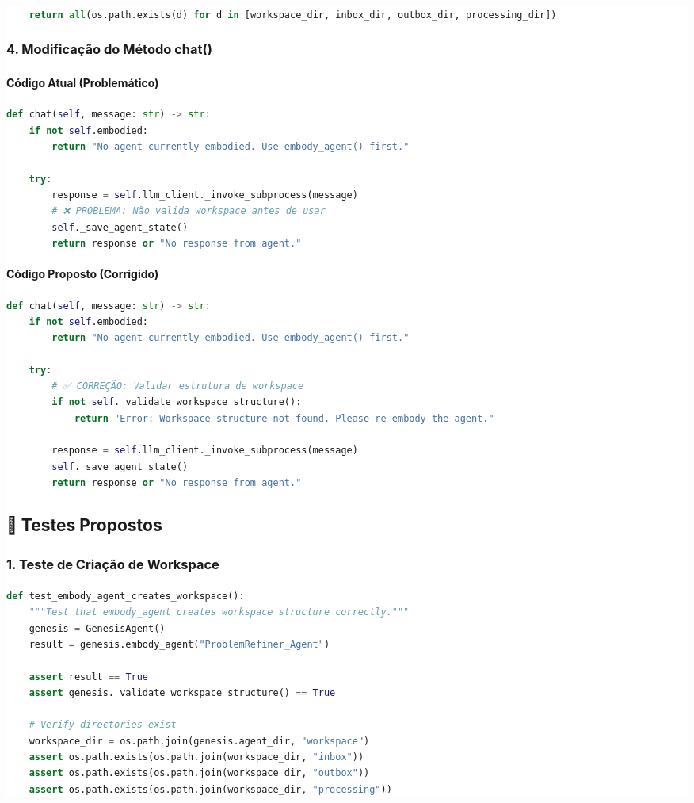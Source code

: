 ```python
    return all(os.path.exists(d) for d in [workspace_dir, inbox_dir, outbox_dir, processing_dir])
```

### **4. Modificação do Método chat()**

#### **Código Atual (Problemático)**
```python
def chat(self, message: str) -> str:
    if not self.embodied:
        return "No agent currently embodied. Use embody_agent() first."
    
    try:
        response = self.llm_client._invoke_subprocess(message)
        # ❌ PROBLEMA: Não valida workspace antes de usar
        self._save_agent_state()
        return response or "No response from agent."
```

#### **Código Proposto (Corrigido)**
```python
def chat(self, message: str) -> str:
    if not self.embodied:
        return "No agent currently embodied. Use embody_agent() first."
    
    try:
        # ✅ CORREÇÃO: Validar estrutura de workspace
        if not self._validate_workspace_structure():
            return "Error: Workspace structure not found. Please re-embody the agent."
        
        response = self.llm_client._invoke_subprocess(message)
        self._save_agent_state()
        return response or "No response from agent."
```

## 🧪 **Testes Propostos**

### **1. Teste de Criação de Workspace**
```python
def test_embody_agent_creates_workspace():
    """Test that embody_agent creates workspace structure correctly."""
    genesis = GenesisAgent()
    result = genesis.embody_agent("ProblemRefiner_Agent")
    
    assert result == True
    assert genesis._validate_workspace_structure() == True
    
    # Verify directories exist
    workspace_dir = os.path.join(genesis.agent_dir, "workspace")
    assert os.path.exists(os.path.join(workspace_dir, "inbox"))
    assert os.path.exists(os.path.join(workspace_dir, "outbox"))
    assert os.path.exists(os.path.join(workspace_dir, "processing"))
```
